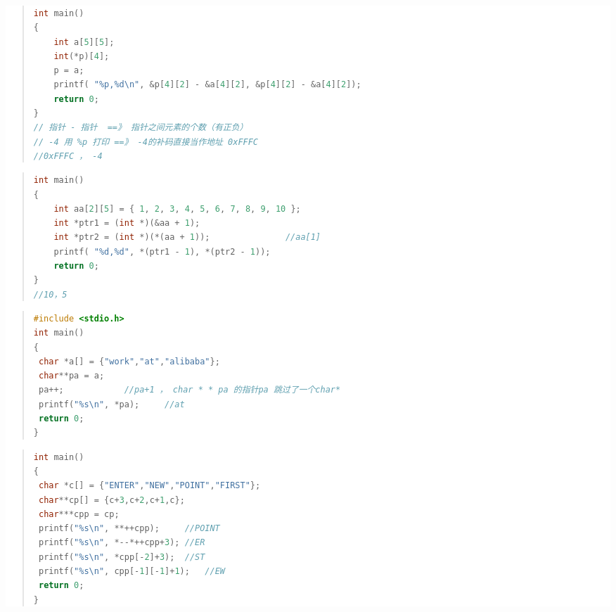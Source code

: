 

> ```c
> int main()
> {
>     int a[5][5];
>     int(*p)[4]; 
>     p = a;
>     printf( "%p,%d\n", &p[4][2] - &a[4][2], &p[4][2] - &a[4][2]);
>     return 0;
> }
> // 指针 - 指针  ==》 指针之间元素的个数（有正负）
> // -4 用 %p 打印 ==》 -4的补码直接当作地址 0xFFFC
> //0xFFFC ， -4
> ```



> ```C
> int main()
> {
>     int aa[2][5] = { 1, 2, 3, 4, 5, 6, 7, 8, 9, 10 };
>     int *ptr1 = (int *)(&aa + 1);
>     int *ptr2 = (int *)(*(aa + 1));               //aa[1]
>     printf( "%d,%d", *(ptr1 - 1), *(ptr2 - 1));
>     return 0;
> }
> //10，5
> ```



> ```c
> #include <stdio.h>
> int main()
> {
>  char *a[] = {"work","at","alibaba"};
>  char**pa = a;
>  pa++;			//pa+1 ， char * * pa 的指针pa 跳过了一个char*
>  printf("%s\n", *pa);		//at
>  return 0;
> }
> ```



> ```C
> int main()
> {
>  char *c[] = {"ENTER","NEW","POINT","FIRST"};
>  char**cp[] = {c+3,c+2,c+1,c};
>  char***cpp = cp;
>  printf("%s\n", **++cpp);		//POINT
>  printf("%s\n", *--*++cpp+3);	//ER
>  printf("%s\n", *cpp[-2]+3);	//ST
>  printf("%s\n", cpp[-1][-1]+1);	//EW
>  return 0;
> }
> ```
>
> 
